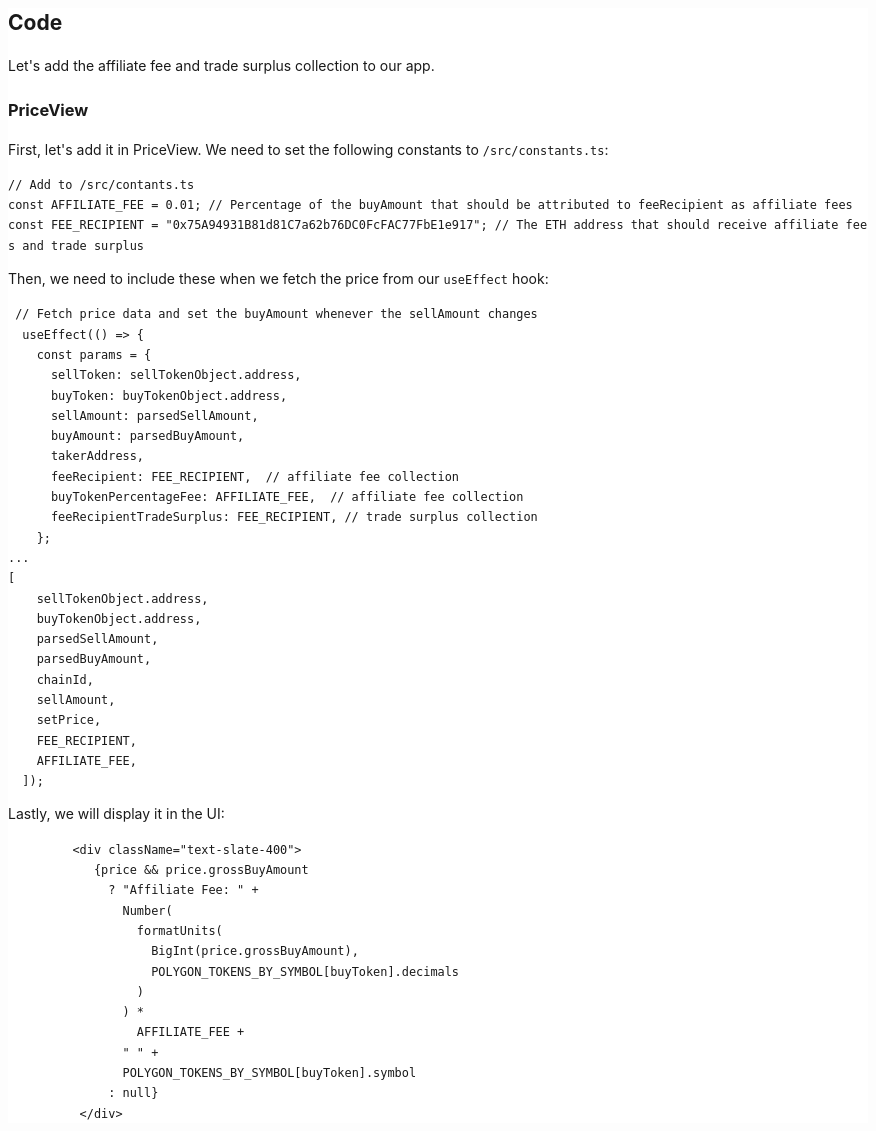 ## Code

Let's add the affiliate fee and trade surplus collection to our app. 

### PriceView
First, let's add it in PriceView. We need to set the following constants to `/src/constants.ts`:

```
// Add to /src/contants.ts
const AFFILIATE_FEE = 0.01; // Percentage of the buyAmount that should be attributed to feeRecipient as affiliate fees
const FEE_RECIPIENT = "0x75A94931B81d81C7a62b76DC0FcFAC77FbE1e917"; // The ETH address that should receive affiliate fees and trade surplus
```

Then, we need to include these when we fetch the price from our `useEffect` hook:
```
 // Fetch price data and set the buyAmount whenever the sellAmount changes
  useEffect(() => {
    const params = {
      sellToken: sellTokenObject.address,
      buyToken: buyTokenObject.address,
      sellAmount: parsedSellAmount,
      buyAmount: parsedBuyAmount,
      takerAddress,
      feeRecipient: FEE_RECIPIENT,  // affiliate fee collection
      buyTokenPercentageFee: AFFILIATE_FEE,  // affiliate fee collection
      feeRecipientTradeSurplus: FEE_RECIPIENT, // trade surplus collection
    };
...
[
    sellTokenObject.address,
    buyTokenObject.address,
    parsedSellAmount,
    parsedBuyAmount,
    chainId,
    sellAmount,
    setPrice,
    FEE_RECIPIENT,
    AFFILIATE_FEE,
  ]);
```

Lastly, we will display it in the UI:

```
         <div className="text-slate-400">
            {price && price.grossBuyAmount
              ? "Affiliate Fee: " +
                Number(
                  formatUnits(
                    BigInt(price.grossBuyAmount),
                    POLYGON_TOKENS_BY_SYMBOL[buyToken].decimals
                  )
                ) *
                  AFFILIATE_FEE +
                " " +
                POLYGON_TOKENS_BY_SYMBOL[buyToken].symbol
              : null}
          </div>
```
